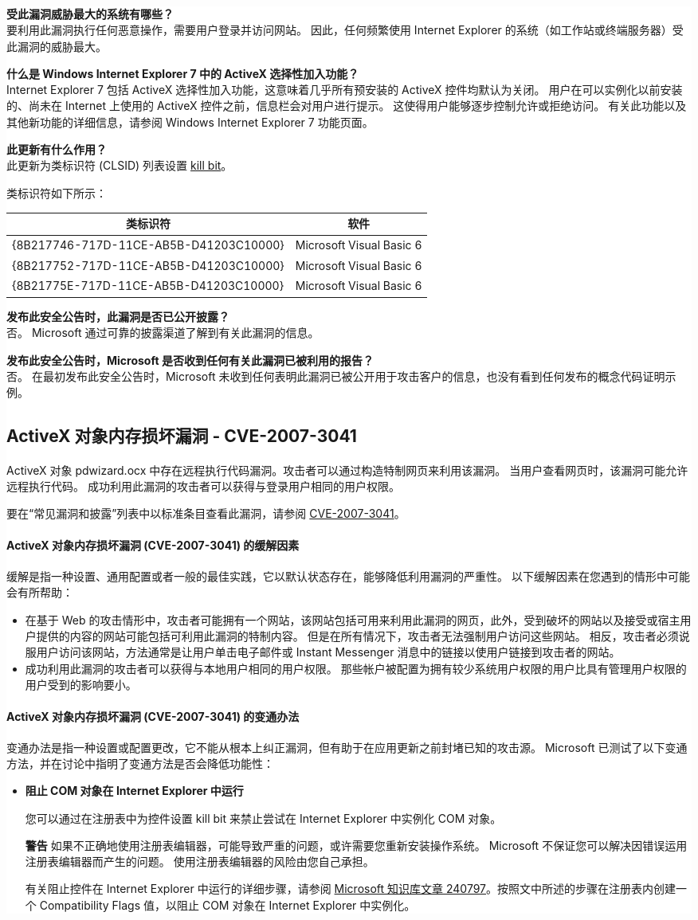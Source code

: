 **受此漏洞威胁最大的系统有哪些？**  
要利用此漏洞执行任何恶意操作，需要用户登录并访问网站。 因此，任何频繁使用 Internet Explorer 的系统（如工作站或终端服务器）受此漏洞的威胁最大。

**什么是 Windows Internet Explorer 7 中的 ActiveX 选择性加入功能？**  
Internet Explorer 7 包括 ActiveX 选择性加入功能，这意味着几乎所有预安装的 ActiveX 控件均默认为关闭。 用户在可以实例化以前安装的、尚未在 Internet 上使用的 ActiveX 控件之前，信息栏会对用户进行提示。 这使得用户能够逐步控制允许或拒绝访问。 有关此功能以及其他新功能的详细信息，请参阅 Windows Internet Explorer 7 功能页面。

**此更新有什么作用？**  
此更新为类标识符 (CLSID) 列表设置 [kill bit](http://support.microsoft.com/kb/240797)。

类标识符如下所示：

| 类标识符                               | 软件                     |
|----------------------------------------|--------------------------|
| {8B217746-717D-11CE-AB5B-D41203C10000} | Microsoft Visual Basic 6 |
| {8B217752-717D-11CE-AB5B-D41203C10000} | Microsoft Visual Basic 6 |
| {8B21775E-717D-11CE-AB5B-D41203C10000} | Microsoft Visual Basic 6 |

**发布此安全公告时，此漏洞是否已公开披露？**  
否。 Microsoft 通过可靠的披露渠道了解到有关此漏洞的信息。

**发布此安全公告时，Microsoft 是否收到任何有关此漏洞已被利用的报告？**  
否。 在最初发布此安全公告时，Microsoft 未收到任何表明此漏洞已被公开用于攻击客户的信息，也没有看到任何发布的概念代码证明示例。

ActiveX 对象内存损坏漏洞 - CVE-2007-3041
----------------------------------------


ActiveX 对象 pdwizard.ocx 中存在远程执行代码漏洞。攻击者可以通过构造特制网页来利用该漏洞。 当用户查看网页时，该漏洞可能允许远程执行代码。 成功利用此漏洞的攻击者可以获得与登录用户相同的用户权限。

要在“常见漏洞和披露”列表中以标准条目查看此漏洞，请参阅 [CVE-2007-3041](http://www.cve.mitre.org/cgi-bin/cvename.cgi?name=cve-2007-3041)。

#### ActiveX 对象内存损坏漏洞 (CVE-2007-3041) 的缓解因素

缓解是指一种设置、通用配置或者一般的最佳实践，它以默认状态存在，能够降低利用漏洞的严重性。 以下缓解因素在您遇到的情形中可能会有所帮助：

-   在基于 Web 的攻击情形中，攻击者可能拥有一个网站，该网站包括可用来利用此漏洞的网页，此外，受到破坏的网站以及接受或宿主用户提供的内容的网站可能包括可利用此漏洞的特制内容。 但是在所有情况下，攻击者无法强制用户访问这些网站。 相反，攻击者必须说服用户访问该网站，方法通常是让用户单击电子邮件或 Instant Messenger 消息中的链接以使用户链接到攻击者的网站。
-   成功利用此漏洞的攻击者可以获得与本地用户相同的用户权限。 那些帐户被配置为拥有较少系统用户权限的用户比具有管理用户权限的用户受到的影响要小。

#### ActiveX 对象内存损坏漏洞 (CVE-2007-3041) 的变通办法

变通办法是指一种设置或配置更改，它不能从根本上纠正漏洞，但有助于在应用更新之前封堵已知的攻击源。 Microsoft 已测试了以下变通方法，并在讨论中指明了变通方法是否会降低功能性：

-   **阻止 COM 对象在 Internet Explorer 中运行**

    您可以通过在注册表中为控件设置 kill bit 来禁止尝试在 Internet Explorer 中实例化 COM 对象。

    **警告** 如果不正确地使用注册表编辑器，可能导致严重的问题，或许需要您重新安装操作系统。 Microsoft 不保证您可以解决因错误运用注册表编辑器而产生的问题。 使用注册表编辑器的风险由您自己承担。

    有关阻止控件在 Internet Explorer 中运行的详细步骤，请参阅 [Microsoft 知识库文章 240797](http://support.microsoft.com/kb/240797)。按照文中所述的步骤在注册表内创建一个 Compatibility Flags 值，以阻止 COM 对象在 Internet Explorer 中实例化。
